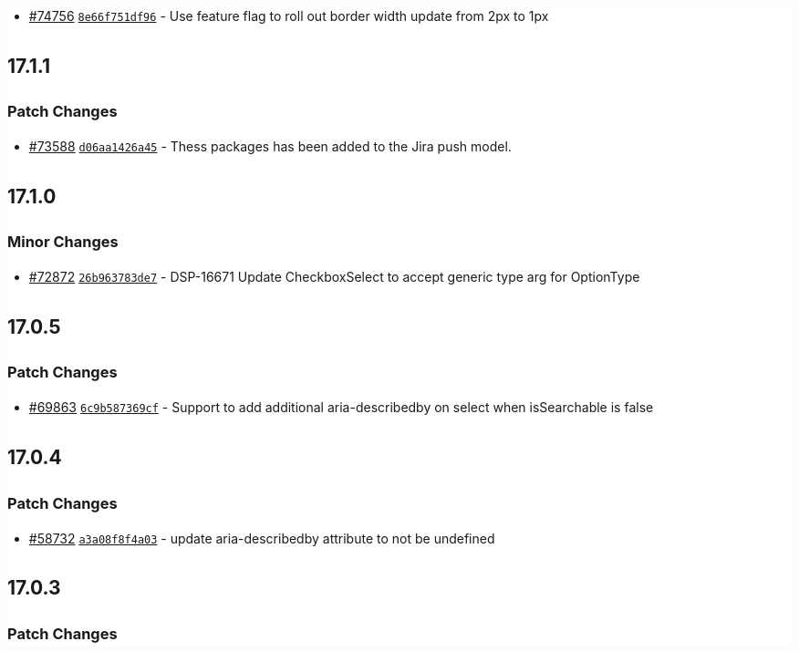 - [#74756](https://stash.atlassian.com/projects/CONFCLOUD/repos/confluence-frontend/pull-requests/74756)
  [`8e66f751df96`](https://stash.atlassian.com/projects/CONFCLOUD/repos/confluence-frontend/commits/8e66f751df96) -
  Use feature flag to roll out border width update from 2px to 1px

## 17.1.1

### Patch Changes

- [#73588](https://stash.atlassian.com/projects/CONFCLOUD/repos/confluence-frontend/pull-requests/73588)
  [`d06aa1426a45`](https://stash.atlassian.com/projects/CONFCLOUD/repos/confluence-frontend/commits/d06aa1426a45) -
  Thess packages has been added to the Jira push model.

## 17.1.0

### Minor Changes

- [#72872](https://stash.atlassian.com/projects/CONFCLOUD/repos/confluence-frontend/pull-requests/72872)
  [`26b963783de7`](https://stash.atlassian.com/projects/CONFCLOUD/repos/confluence-frontend/commits/26b963783de7) -
  DSP-16671 Update CheckboxSelect to accept generic type arg for OptionType

## 17.0.5

### Patch Changes

- [#69863](https://stash.atlassian.com/projects/CONFCLOUD/repos/confluence-frontend/pull-requests/69863)
  [`6c9b587369cf`](https://stash.atlassian.com/projects/CONFCLOUD/repos/confluence-frontend/commits/6c9b587369cf) -
  Support to add additional aria-describedby on select when isSearchable is false

## 17.0.4

### Patch Changes

- [#58732](https://stash.atlassian.com/projects/CONFCLOUD/repos/confluence-frontend/pull-requests/58732)
  [`a3a08f8f4a03`](https://stash.atlassian.com/projects/CONFCLOUD/repos/confluence-frontend/commits/a3a08f8f4a03) -
  update aria-describedby attribute to not be undefined

## 17.0.3

### Patch Changes
